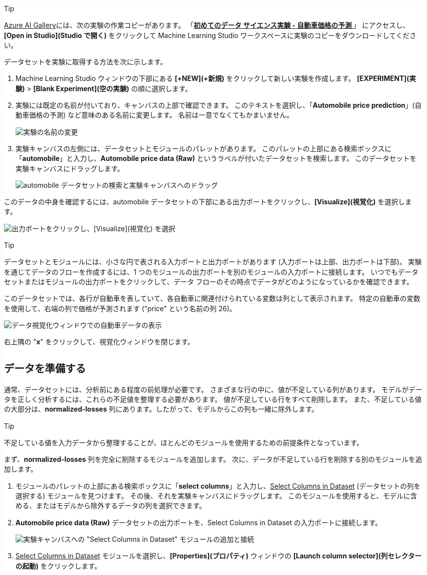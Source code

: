 > [!TIP]
> [Azure AI Gallery](https://gallery.azure.ai)には、次の実験の作業コピーがあります。 「**[初めてのデータ サイエンス実験 - 自動車価格の予測 ](https://gallery.azure.ai/Experiment/Your-first-data-science-experiment-Automobile-price-prediction-1)**」 にアクセスし、**[Open in Studio]\(Studio で開く\)** をクリックして Machine Learning Studio ワークスペースに実験のコピーをダウンロードしてください。

データセットを実験に取得する方法を次に示します。

1. Machine Learning Studio ウィンドウの下部にある **[+NEW]\(+新規)** をクリックして新しい実験を作成します。 **[EXPERIMENT]\(実験\)** >  **[Blank Experiment]\(空の実験\)** の順に選択します。

1. 実験には既定の名前が付いており、キャンバスの上部で確認できます。 このテキストを選択し、「**Automobile price prediction**」(自動車価格の予測) など意味のある名前に変更します。 名前は一意でなくてもかまいません。

    ![実験の名前の変更](./media/create-experiment/rename-experiment.png)

1. 実験キャンバスの左側には、データセットとモジュールのパレットがあります。 このパレットの上部にある検索ボックスに「**automobile**」と入力し、**Automobile price data (Raw)** というラベルが付いたデータセットを検索します。 このデータセットを実験キャンバスにドラッグします。

    ![automobile データセットの検索と実験キャンバスへのドラッグ](./media/create-experiment/type-automobile.png)

このデータの中身を確認するには、automobile データセットの下部にある出力ポートをクリックし、**[Visualize]\(視覚化\)** を選択します。

![出力ポートをクリックし、[Visualize]\(視覚化\) を選択](./media/create-experiment/select-visualize.png)

> [!TIP]
> データセットとモジュールには、小さな円で表される入力ポートと出力ポートがあります (入力ポートは上部、出力ポートは下部)。
実験を通じてデータのフローを作成するには、1 つのモジュールの出力ポートを別のモジュールの入力ポートに接続します。
いつでもデータセットまたはモジュールの出力ポートをクリックして、データ フローのその時点でデータがどのようになっているかを確認できます。

このデータセットでは、各行が自動車を表していて、各自動車に関連付けられている変数は列として表示されます。 特定の自動車の変数を使用して、右端の列で価格が予測されます ("price" という名前の列 26)。

![データ視覚化ウィンドウでの自動車データの表示](./media/create-experiment/visualize-auto-data.png)

右上隅の "**x**" をクリックして、視覚化ウィンドウを閉じます。

## <a name="prepare-the-data"></a>データを準備する

通常、データセットには、分析前にある程度の前処理が必要です。 さまざまな行の中に、値が不足している列があります。 モデルがデータを正しく分析するには、これらの不足値を整理する必要があります。 値が不足している行をすべて削除します。 また、不足している値の大部分は、**normalized-losses** 列にあります。したがって、モデルからこの列も一緒に除外します。

> [!TIP]
> 不足している値を入力データから整理することが、ほとんどのモジュールを使用するための前提条件となっています。

まず、**normalized-losses** 列を完全に削除するモジュールを追加します。 次に、データが不足している行を削除する別のモジュールを追加します。

1. モジュールのパレットの上部にある検索ボックスに「**select columns**」と入力し、[Select Columns in Dataset][select-columns] (データセットの列を選択する) モジュールを見つけます。 その後、それを実験キャンバスにドラッグします。 このモジュールを使用すると、モデルに含める、またはモデルから除外するデータの列を選択できます。

1. **Automobile price data (Raw)** データセットの出力ポートを、Select Columns in Dataset の入力ポートに接続します。

    ![実験キャンバスへの "Select Columns in Dataset" モジュールの追加と接続](./media/create-experiment/type-select-columns.png)

1. [Select Columns in Dataset][select-columns] モジュールを選択し、**[Properties]\(プロパティ\)** ウィンドウの **[Launch column selector]\(列セレクターの起動\)** をクリックします。


[データを取得する]: #get-the-data
[データを準備する]: #prepare-the-data
[特徴を定義する]: #define-features
[アルゴリズムを選択して、適用する]: #choose-and-apply-an-algorithm
[新しい自動車の価格を予測する]: #predict-new-automobile-prices
[evaluate-model]: https://msdn.microsoft.com/library/azure/927d65ac-3b50-4694-9903-20f6c1672089/
[linear-regression]: https://msdn.microsoft.com/library/azure/31960a6f-789b-4cf7-88d6-2e1152c0bd1a/
[clean-missing-data]: https://msdn.microsoft.com/library/azure/d2c5ca2f-7323-41a3-9b7e-da917c99f0c4/
[select-columns]: https://msdn.microsoft.com/library/azure/1ec722fa-b623-4e26-a44e-a50c6d726223/
[score-model]: https://msdn.microsoft.com/library/azure/401b4f92-e724-4d5a-be81-d5b0ff9bdb33/
[split]: https://msdn.microsoft.com/library/azure/70530644-c97a-4ab6-85f7-88bf30a8be5f/
[train-model]: https://msdn.microsoft.com/library/azure/5cc7053e-aa30-450d-96c0-dae4be720977/